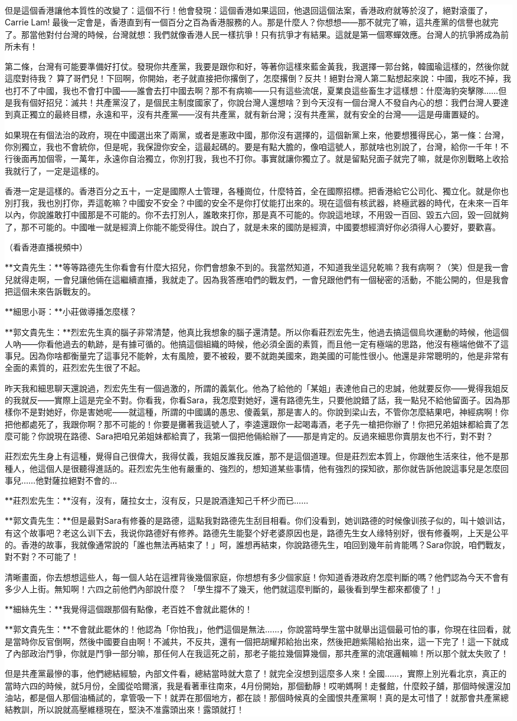 
但是這個香港讓他本質性的改變了：這個不行！他會發現：這個香港如果這回，他退回這個法案，香港政府就等於沒了，絕對滾蛋了，Carrie Lam! 最後一定會是，香港直到有一個百分之百為香港服務的人。那是什麼人？你想想——那不就完了嘛，這共產黨的信譽也就完了。那當他對付台灣的時候，台灣就想：我們就像香港人民一樣抗爭！只有抗爭才有結果。這就是第一個寒蟬效應。台灣人的抗爭將成為前所未有！


第二條，台灣有可能要準備好打仗。發現你共產黨，我要是跟你和好，等著你這樣來藍金黃我，我選擇一郭台銘，韓國瑜這樣的，然後你就這麼對待我？ 算了哥們兒！下回啊，你開始，老子就直接把你撂倒了，怎麼撂倒？反共！絕對台灣人第二點想起來說：中國，我吃不掉，我也打不了中國，我也不會打中國——誰會去打中國去啊？那不有病嘛——只有這些流氓，夏業良這些畜生才這樣想：什麼海豹突擊隊……但是我有個好招兒：滅共！共產黨沒了，是個民主制度國家了，你說台灣人還想啥？到今天沒有一個台灣人不發自內心的想：我們台灣人要達到真正獨立的最終目標，永遠和平，沒有共產黨——沒有共產黨，就有新台灣；沒有共產黨，就有安全的台灣——這是毋庸置疑的。


如果現在有個法治的政府，現在中國選出來了兩黨，或者是憲政中國，那你沒有選擇的，這個新黨上來，他要想獲得民心，第一條：台灣，你別獨立，我也不會統你，但是呢，我保證你安全，這最起碼的。要是有點大膽的，像咱這號人，那就啥也別說了，台灣，給你一千年！不行後面再加個零，一萬年，永遠你自治獨立，你別打我，我也不打你。事實就讓你獨立了。就是留點兒面子就完了嘛，就是你別戰略上收拾我就行了，一定是這樣的。


香港一定是這樣的。香港百分之五十，一定是國際人士管理，各種崗位，什麼特首，全在國際招標。把香港給它公司化、獨立化。就是你也別打我，我也別打你，弄這乾嘛？中國安不安全？中國的安全不是你打仗能打出來的。現在這個有核武器，終極武器的時代，在未來一百年以內，你說誰敢打中國那是不可能的。你不去打別人，誰敢來打你，那是真不可能的。你說這地球，不用毀一百回、毀五六回，毀一回就夠了，那不可能的。中國唯一就是經濟上你能不能受得住。說白了，就是未來的國防是經濟，中國要想經濟好你必須得人心要好，要歡喜。


（看香港直播視頻中）


**文貴先生：**等等路德先生你看會有什麼大招兒，你們會想象不到的。我當然知道，不知道我坐這兒乾嘛？我有病啊？（笑）但是我一會兒就得走啊，一會兒讓他倆在這繼續直播，我就走了。因為我答應咱們的戰友們，一會兒跟他們有一個秘密的活動，不能公開的，但是我會把這個未來告訴戰友的。


**細思小哥：**小莊做導播怎麼樣？


**郭文貴先生：**烈宏先生真的腦子非常清楚，他真比我想象的腦子還清楚。所以你看莊烈宏先生，他過去搞這個烏坎運動的時候，他這個人吶——你看他過去的軌跡，是有據可循的。他搞這個組織的時候，他必須全面的素質，而且他一定有極端的思路，他沒有極端他做不了這事兒。因為你啥都衡量完了這事兒不能幹，太有風險，要不被殺，要不就跑美國來，跑美國的可能性很小。他還是非常聰明的，他是非常有全面的素質的，莊烈宏先生很了不起。


昨天我和細思聊天還說過，烈宏先生有一個過激的，所謂的義氣化。他為了給他的「某姐」表達他自己的忠誠，他就要反你——覺得我姐反的我就反——實際上這是完全不對。你看我，你看Sara，我怎麼對她好，還有路德先生，只要他說錯了話，我一點兒不給他留面子。因為那樣你不是對她好，你是害她呢——就這種，所謂的中國講的愚忠、傻義氣，那是害人的。你說到梁山去，不管你怎麼結果吧，神經病啊！你把他都處死了，我跟你啊？那不可能的！你要是攤著我這號人了，李逵還跟你一起喝毒酒，老子先一槍把你辦了！你把兄弟姐妹都給賣了怎麼可能？你說現在路德、Sara把咱兄弟姐妹都給賣了，我第一個把他倆給辦了——那是肯定的。反過來細思你賣朋友也不行，對不對？


莊烈宏先生身上有這種，覺得自己很偉大，我得仗義，我姐反誰我反誰，那不是這個道理。但是莊烈宏本質上，你跟他生活來往，他不是那種人，他這個人是很聽得進話的。莊烈宏先生他有嚴重的、強烈的，想知道某些事情，他有強烈的探知欲，那你就告訴他說這事兒是怎麼回事兒……他對薩拉絕對不會的…


**莊烈宏先生：**沒有，沒有，薩拉女士，沒有反，只是說酒逢知己千杯少而已……


**郭文貴先生：**但是最對Sara有修養的是路德，這點我對路德先生刮目相看。你们没看到，她训路德的时候像训孩子似的，叫十娘训诂，有这个故事吧？老这么训下去，我说你路德好有修养。路德先生能娶个好老婆原因也是，路德先生女人缘特别好，很有修養啊，上天是公平的。香港的故事，我就像通常說的「誰也無法再結束了！」呵，誰想再結束，你說路德先生，咱回到幾年前肯能嗎？Sara你說，咱們戰友，對不對？不可能了！


清晰畫面，你去想想這些人，每一個人站在這裡背後幾個家庭，你想想有多少個家庭！你知道香港政府怎麼判斷的嗎？他們認為今天不會有多少人上街。無知啊！六四之前他們內部說什麼？ 「學生撐不了幾天，他們就這麼判斷的，最後看到學生都來都傻了！」


**細絲先生：**我覺得這個跟那個有點像，老百姓不會就此罷休的！


**郭文貴先生：**不會就此罷休的！他認為「你怕我」，他們這個是無法……，你說當時學生當中就舉出這個最可怕的事，你現在往回看，就是當時你反官倒啊，然後中國要自由啊！不滅共，不反共，還有一個把胡耀邦給抬出來，然後把趙紫陽給抬出來，這一下完了！這一下就成了內部政治鬥爭，你就是鬥爭一部分嘛，那任何人在我這死之前，那老子能拉幾個算幾個，那共產黨的流氓邏輯嘛！所以那个就太失败了！


但是共產黨最慘的事，他們總結經驗，內部文件看，總結當時就大意了！就完全沒想到這麼多人來！全國……，實際上別光看北京，真正的當時六四的時候，就5月份，全國從哈爾濱，我是看著車往南來，4月份開始，那個動靜！哎喲媽啊！走餐館，什麼餃子舖，那個時候還沒加油站，都是個人那個油桶試的，拿管吸一下！就弄在那個地方，都在談！那個時候真的全國恨共產黨啊！真的是太可惜了！就那會共產黨總結教訓，所以說就高壓維穩現在，堅決不准露頭出來！露頭就打！
